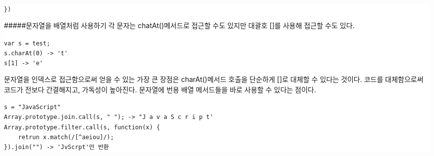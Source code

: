 ```
})
```
#####문자열을 배열처럼 사용하기 
각 문자는 chatAt()메서드로 접근할 수도 있지만 대괄호 []를 사용해 접근할 수도 있다.
```
var s = test;
s.charAt(0) -> 't'
s[1] -> 'e'
```
문자열을 인덱스로 접근함으로써 얻을 수 있는 가장 큰 장점은 charAt()메서드 호출을 단순하게 []로 대체할 수 있다는 것이다.
코드를 대체함으로써 코드가 전보다 간결해지고, 가독성이 높아진다. 문자열에 번용 배열 메서드들을 바로 사용할 수 있다는 점이다.
```
s = "JavaScript"
Array.prototype.join.call(s, " "); -> "J a v a S c r i p t'
Array.prototype.filter.call(s, function(x) {
	retrun x.match(/[^aeiou]/);
}).join("") -> 'JvScrpt'만 반환
```